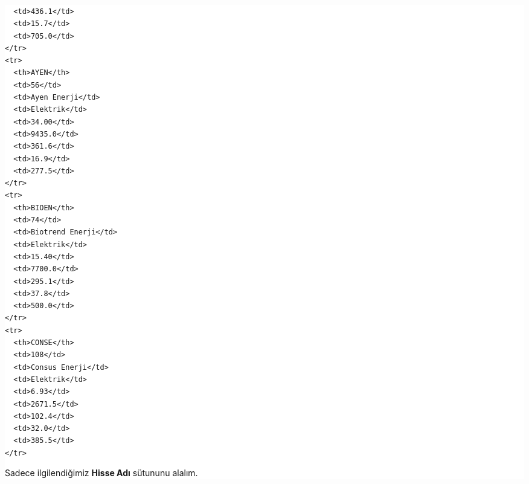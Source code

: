       <td>436.1</td>
      <td>15.7</td>
      <td>705.0</td>
    </tr>
    <tr>
      <th>AYEN</th>
      <td>56</td>
      <td>Ayen Enerji</td>
      <td>Elektrik</td>
      <td>34.00</td>
      <td>9435.0</td>
      <td>361.6</td>
      <td>16.9</td>
      <td>277.5</td>
    </tr>
    <tr>
      <th>BIOEN</th>
      <td>74</td>
      <td>Biotrend Enerji</td>
      <td>Elektrik</td>
      <td>15.40</td>
      <td>7700.0</td>
      <td>295.1</td>
      <td>37.8</td>
      <td>500.0</td>
    </tr>
    <tr>
      <th>CONSE</th>
      <td>108</td>
      <td>Consus Enerji</td>
      <td>Elektrik</td>
      <td>6.93</td>
      <td>2671.5</td>
      <td>102.4</td>
      <td>32.0</td>
      <td>385.5</td>
    </tr>
  </tbody>
</table>
</div>



Sadece ilgilendiğimiz **Hisse Adı** sütununu alalım.


```python
